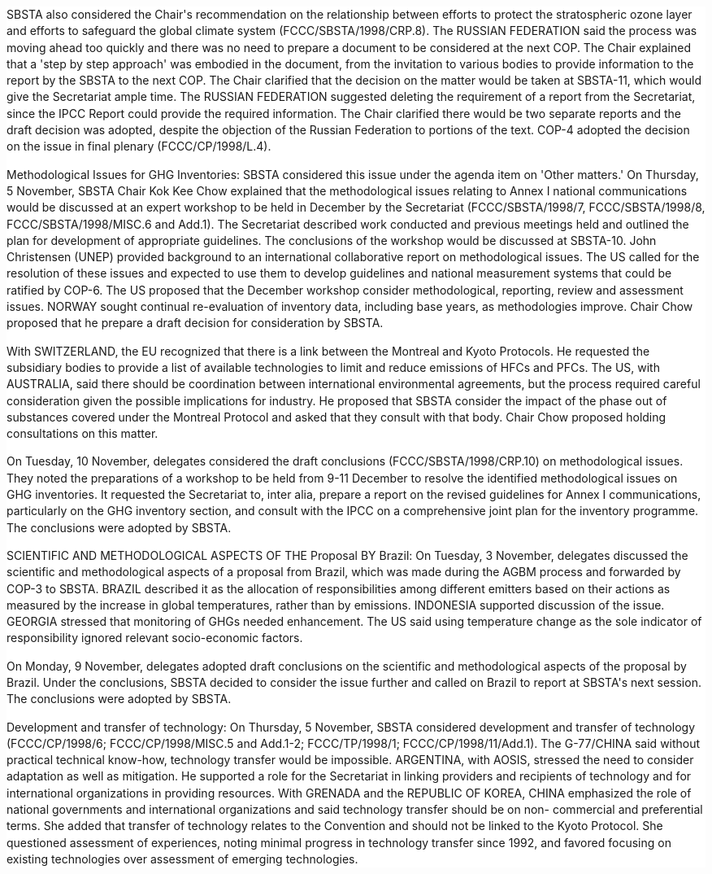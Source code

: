 SBSTA also considered the Chair's recommendation on the  relationship between efforts to protect the stratospheric ozone  layer and efforts to safeguard the global climate system  (FCCC/SBSTA/1998/CRP.8). The RUSSIAN FEDERATION said the process  was moving ahead too quickly and there was no need to prepare a  document to be considered at the next COP. The Chair explained  that a 'step by step approach' was embodied in the document,  from the invitation to various bodies to provide information to  the report by the SBSTA to the next COP. The Chair clarified  that the decision on the matter would be taken at SBSTA-11,  which would give the Secretariat ample time. The RUSSIAN  FEDERATION suggested deleting the requirement of a report from  the Secretariat, since the IPCC Report could provide the  required information. The Chair clarified there would be two  separate reports and the draft decision was adopted, despite the  objection of the Russian Federation to portions of the text.  COP-4 adopted the decision on the issue in final plenary  (FCCC/CP/1998/L.4).

Methodological Issues for GHG Inventories: SBSTA considered this  issue under the agenda item on 'Other matters.' On Thursday, 5  November, SBSTA Chair Kok Kee Chow explained that the  methodological issues relating to Annex I national  communications would be discussed at an expert workshop to be  held in December by the Secretariat (FCCC/SBSTA/1998/7,  FCCC/SBSTA/1998/8, FCCC/SBSTA/1998/MISC.6 and Add.1). The  Secretariat described work conducted and previous meetings held  and outlined the plan for development of appropriate guidelines.  The conclusions of the workshop would be discussed at SBSTA-10.  John Christensen (UNEP) provided background to an international  collaborative report on methodological issues. The US called for  the resolution of these issues and expected to use them to  develop guidelines and national measurement systems that could  be ratified by COP-6. The US proposed that the December workshop  consider methodological, reporting, review and assessment  issues. NORWAY sought continual re-evaluation of inventory data,  including base years, as methodologies improve. Chair Chow  proposed that he prepare a draft decision for consideration by  SBSTA.

With SWITZERLAND, the EU recognized that there is a link between  the Montreal and Kyoto Protocols. He requested the subsidiary  bodies to provide a list of available technologies to limit and  reduce emissions of HFCs and PFCs. The US, with AUSTRALIA, said  there should be coordination between international environmental  agreements, but the process required careful consideration given  the possible implications for industry. He proposed that SBSTA  consider the impact of the phase out of substances covered under  the Montreal Protocol and asked that they consult with that  body. Chair Chow proposed holding consultations on this matter.

On Tuesday, 10 November, delegates considered the draft  conclusions (FCCC/SBSTA/1998/CRP.10) on methodological issues.  They noted the preparations of a workshop to be held from 9-11  December to resolve the identified methodological issues on GHG  inventories. It requested the Secretariat to, inter alia,  prepare a report on the revised guidelines for Annex I  communications, particularly on the GHG inventory section, and  consult with the IPCC on a comprehensive joint plan for the  inventory programme. The conclusions were adopted by SBSTA.

SCIENTIFIC AND METHODOLOGICAL ASPECTS OF THE Proposal BY Brazil:  On Tuesday, 3 November, delegates discussed the scientific and  methodological aspects of a proposal from Brazil, which was made  during the AGBM process and forwarded by COP-3 to SBSTA. BRAZIL  described it as the allocation of responsibilities among  different emitters based on their actions as measured by the  increase in global temperatures, rather than by emissions.  INDONESIA supported discussion of the issue. GEORGIA stressed  that monitoring of GHGs needed enhancement. The US said using  temperature change as the sole indicator of responsibility  ignored relevant socio-economic factors.

On Monday, 9 November, delegates adopted draft conclusions on  the scientific and methodological aspects of the proposal by  Brazil. Under the conclusions, SBSTA decided to consider the  issue further and called on Brazil to report at SBSTA's next  session. The conclusions were adopted by SBSTA.

Development and transfer of technology: On Thursday, 5 November,  SBSTA considered development and transfer of technology  (FCCC/CP/1998/6; FCCC/CP/1998/MISC.5 and Add.1-2;  FCCC/TP/1998/1; FCCC/CP/1998/11/Add.1). The G-77/CHINA said  without practical technical know-how, technology transfer would  be impossible. ARGENTINA, with AOSIS, stressed the need to  consider adaptation as well as mitigation. He supported a role  for the Secretariat in linking providers and recipients of  technology and for international organizations in providing  resources. With GRENADA and the REPUBLIC OF KOREA, CHINA  emphasized the role of national governments and international  organizations and said technology transfer should be on non- commercial and preferential terms. She added that transfer of  technology relates to the Convention and should not be linked to  the Kyoto Protocol. She questioned assessment of experiences,  noting minimal progress in technology transfer since 1992, and  favored focusing on existing technologies over assessment of  emerging technologies.

